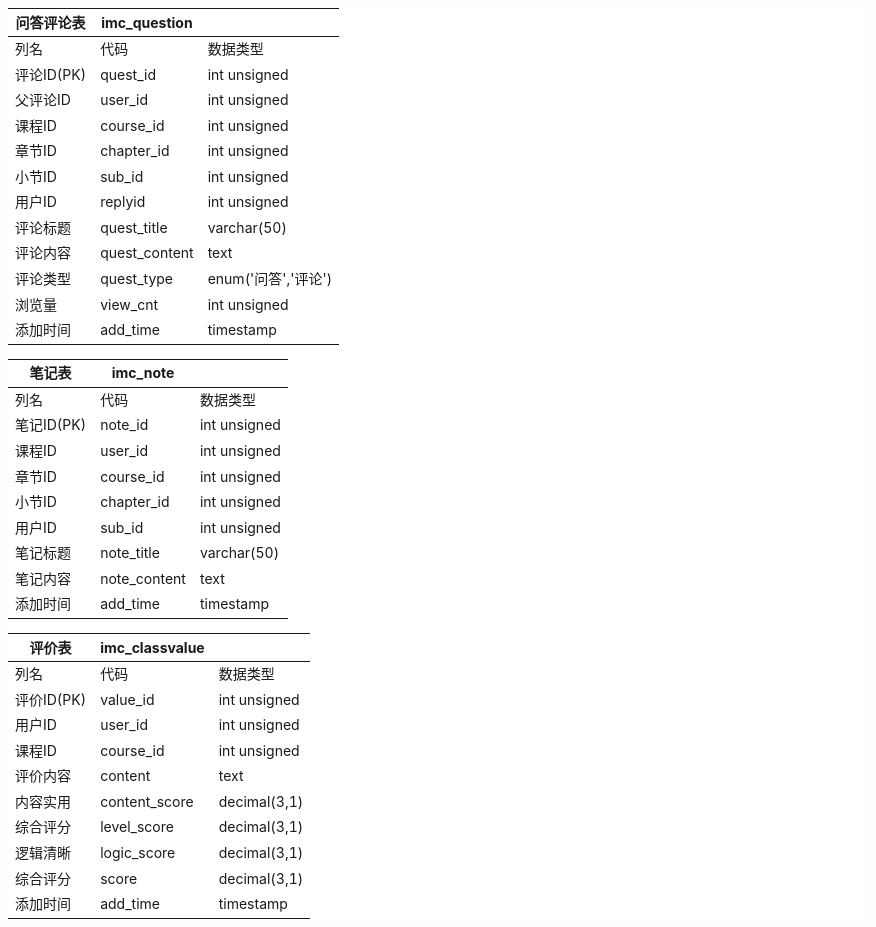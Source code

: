 | 问答评论表  | imc_question  |                     |
| ----------- | ------------- | ------------------- |
| 列名        | 代码          | 数据类型            |
| 评论ID(PK) | quest_id      | int unsigned        |
| 父评论ID   | user_id       | int unsigned        |
| 课程ID     | course_id     | int unsigned        |
| 章节ID     | chapter_id    | int unsigned        |
| 小节ID     | sub_id        | int unsigned        |
| 用户ID     | replyid       | int unsigned        |
| 评论标题    | quest_title   | varchar(50)         |
| 评论内容    | quest_content | text                |
| 评论类型    | quest_type    | enum('问答','评论') |
| 浏览量      | view_cnt      | int unsigned        |
| 添加时间    | add_time      | timestamp           |

| 笔记表      | imc_note     |              |
| ----------- | ------------ | ------------ |
| 列名        | 代码         | 数据类型     |
| 笔记ID(PK) | note_id      | int unsigned |
| 课程ID     | user_id      | int unsigned |
| 章节ID     | course_id    | int unsigned |
| 小节ID     | chapter_id   | int unsigned |
| 用户ID     | sub_id       | int unsigned |
| 笔记标题    | note_title   | varchar(50)  |
| 笔记内容    | note_content | text         |
| 添加时间    | add_time     | timestamp    |

| 评价表      | imc_classvalue |              |
| ----------- | -------------- | ------------ |
| 列名        | 代码           | 数据类型     |
| 评价ID(PK) | value_id       | int unsigned |
| 用户ID     | user_id        | int unsigned |
| 课程ID     | course_id      | int unsigned |
| 评价内容    | content        | text         |
| 内容实用    | content_score  | decimal(3,1) |
| 综合评分    | level_score    | decimal(3,1) |
| 逻辑清晰    | logic_score    | decimal(3,1) |
| 综合评分    | score          | decimal(3,1) |
| 添加时间    | add_time       | timestamp    |
